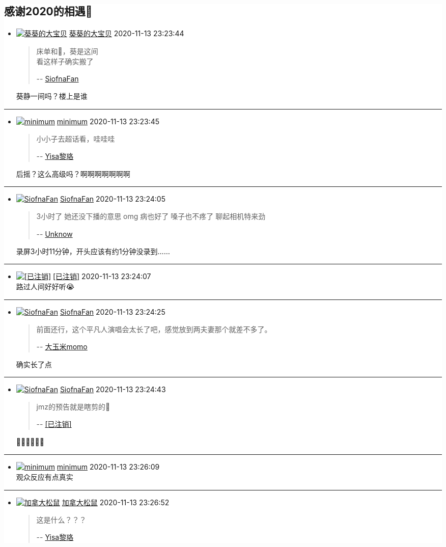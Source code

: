   感谢2020的相遇🧡  
---
* [![葵葵的大宝贝](https://img3.doubanio.com/icon/u196003397-1.jpg)](https://www.douban.com/people/196003397/)    [葵葵的大宝贝](https://www.douban.com/people/196003397/)    2020-11-13 23:23:44  
  >床单和🎸，葵是这间  
  >看这样子确实搬了  
  >
  >-- [SiofnaFan](https://www.douban.com/people/180076918/)  
  
  葵静一间吗？楼上是谁  
---
* [![minimum](https://img3.doubanio.com/icon/u218236166-1.jpg)](https://www.douban.com/people/218236166/)    [minimum](https://www.douban.com/people/218236166/)    2020-11-13 23:23:45  
  >小小子去超话看，哇哇哇  
  >
  >-- [Yisa黎珞](https://www.douban.com/people/217273308/)  
  
  后摇？这么高级吗？啊啊啊啊啊啊啊  
---
* [![SiofnaFan](https://img2.doubanio.com/icon/u180076918-2.jpg)](https://www.douban.com/people/180076918/)    [SiofnaFan](https://www.douban.com/people/180076918/)    2020-11-13 23:24:05  
  >3小时了 她还没下播的意思 omg 病也好了 嗓子也不疼了 聊起相机特来劲  
  >
  >-- [Unknow](https://www.douban.com/people/219306324/)  
  
  录屏3小时11分钟，开头应该有约1分钟没录到……  
---
* [![[已注销]](https://img1.doubanio.com/icon/user_normal.jpg)](https://www.douban.com/people/219008874/)    [[已注销]](https://www.douban.com/people/219008874/)    2020-11-13 23:24:07  
  路过人间好好听😭  
---
* [![SiofnaFan](https://img2.doubanio.com/icon/u180076918-2.jpg)](https://www.douban.com/people/180076918/)    [SiofnaFan](https://www.douban.com/people/180076918/)    2020-11-13 23:24:25  
  >前面还行，这个平凡人演唱会太长了吧，感觉放到两夫妻那个就差不多了。  
  >
  >-- [大玉米momo](https://www.douban.com/people/217504201/)  
  
  确实长了点  
---
* [![SiofnaFan](https://img2.doubanio.com/icon/u180076918-2.jpg)](https://www.douban.com/people/180076918/)    [SiofnaFan](https://www.douban.com/people/180076918/)    2020-11-13 23:24:43  
  >jmz的预告就是瞎剪的🙂  
  >
  >-- [[已注销]](https://www.douban.com/people/219008874/)  
  
  🤦‍♀️🤦‍♀️🤦‍♀️  
---
* [![minimum](https://img3.doubanio.com/icon/u218236166-1.jpg)](https://www.douban.com/people/218236166/)    [minimum](https://www.douban.com/people/218236166/)    2020-11-13 23:26:09  
  观众反应有点真实  
---
* [![加拿大松鼠](https://img3.doubanio.com/icon/u193265380-1.jpg)](https://www.douban.com/people/193265380/)    [加拿大松鼠](https://www.douban.com/people/193265380/)    2020-11-13 23:26:52  
  >这是什么？？？  
  >
  >-- [Yisa黎珞](https://www.douban.com/people/217273308/)  
  